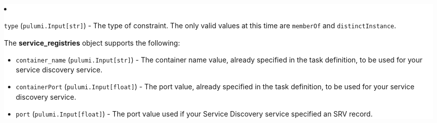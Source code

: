 <li><p><code class="docutils literal notranslate"><span class="pre">type</span></code> (<code class="docutils literal notranslate"><span class="pre">pulumi.Input[str]</span></code>) - The type of constraint. The only valid values at this time are <code class="docutils literal notranslate"><span class="pre">memberOf</span></code> and <code class="docutils literal notranslate"><span class="pre">distinctInstance</span></code>.</p></li>
</ul>
<p>The <strong>service_registries</strong> object supports the following:</p>
<ul class="simple">
<li><p><code class="docutils literal notranslate"><span class="pre">container_name</span></code> (<code class="docutils literal notranslate"><span class="pre">pulumi.Input[str]</span></code>) - The container name value, already specified in the task definition, to be used for your service discovery service.</p></li>
<li><p><code class="docutils literal notranslate"><span class="pre">containerPort</span></code> (<code class="docutils literal notranslate"><span class="pre">pulumi.Input[float]</span></code>) - The port value, already specified in the task definition, to be used for your service discovery service.</p></li>
<li><p><code class="docutils literal notranslate"><span class="pre">port</span></code> (<code class="docutils literal notranslate"><span class="pre">pulumi.Input[float]</span></code>) - The port value used if your Service Discovery service specified an SRV record.</p></li>
